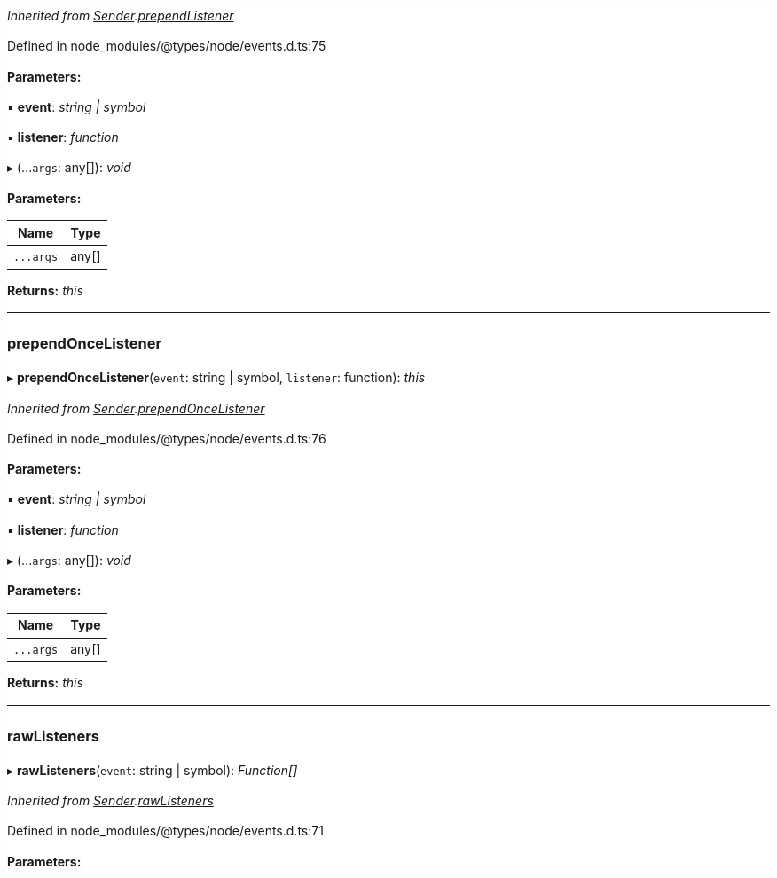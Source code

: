 *Inherited from [Sender](_net_protocol_sender_.sender.md).[prependListener](_net_protocol_sender_.sender.md#prependlistener)*

Defined in node_modules/@types/node/events.d.ts:75

**Parameters:**

▪ **event**: *string | symbol*

▪ **listener**: *function*

▸ (...`args`: any[]): *void*

**Parameters:**

Name | Type |
------ | ------ |
`...args` | any[] |

**Returns:** *this*

___

###  prependOnceListener

▸ **prependOnceListener**(`event`: string | symbol, `listener`: function): *this*

*Inherited from [Sender](_net_protocol_sender_.sender.md).[prependOnceListener](_net_protocol_sender_.sender.md#prependoncelistener)*

Defined in node_modules/@types/node/events.d.ts:76

**Parameters:**

▪ **event**: *string | symbol*

▪ **listener**: *function*

▸ (...`args`: any[]): *void*

**Parameters:**

Name | Type |
------ | ------ |
`...args` | any[] |

**Returns:** *this*

___

###  rawListeners

▸ **rawListeners**(`event`: string | symbol): *Function[]*

*Inherited from [Sender](_net_protocol_sender_.sender.md).[rawListeners](_net_protocol_sender_.sender.md#rawlisteners)*

Defined in node_modules/@types/node/events.d.ts:71

**Parameters:**
